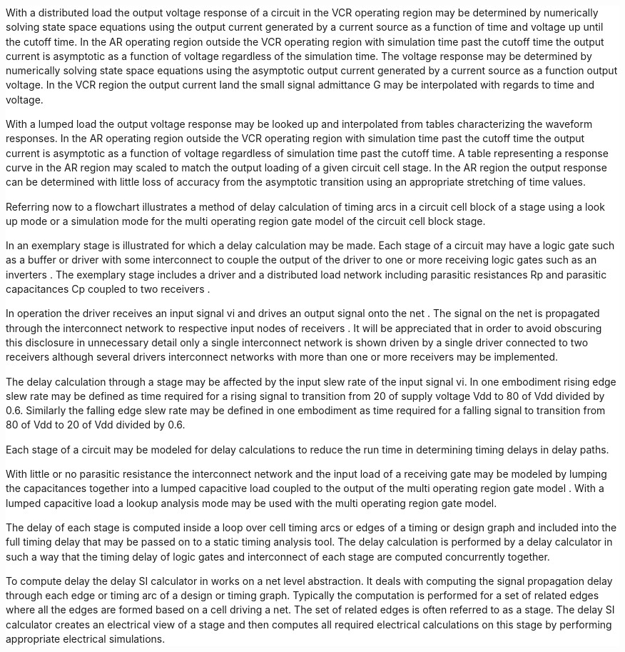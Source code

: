 With a distributed load the output voltage response of a circuit in the VCR operating region may be determined by numerically solving state space equations using the output current generated by a current source as a function of time and voltage up until the cutoff time. In the AR operating region outside the VCR operating region with simulation time past the cutoff time the output current is asymptotic as a function of voltage regardless of the simulation time. The voltage response may be determined by numerically solving state space equations using the asymptotic output current generated by a current source as a function output voltage. In the VCR region the output current Iand the small signal admittance G may be interpolated with regards to time and voltage.

With a lumped load the output voltage response may be looked up and interpolated from tables characterizing the waveform responses. In the AR operating region outside the VCR operating region with simulation time past the cutoff time the output current is asymptotic as a function of voltage regardless of simulation time past the cutoff time. A table representing a response curve in the AR region may scaled to match the output loading of a given circuit cell stage. In the AR region the output response can be determined with little loss of accuracy from the asymptotic transition using an appropriate stretching of time values.

Referring now to a flowchart illustrates a method of delay calculation of timing arcs in a circuit cell block of a stage using a look up mode or a simulation mode for the multi operating region gate model of the circuit cell block stage.

In an exemplary stage is illustrated for which a delay calculation may be made. Each stage of a circuit may have a logic gate such as a buffer or driver with some interconnect to couple the output of the driver to one or more receiving logic gates such as an inverters . The exemplary stage includes a driver and a distributed load network including parasitic resistances Rp and parasitic capacitances Cp coupled to two receivers .

In operation the driver receives an input signal vi and drives an output signal onto the net . The signal on the net is propagated through the interconnect network to respective input nodes of receivers . It will be appreciated that in order to avoid obscuring this disclosure in unnecessary detail only a single interconnect network is shown driven by a single driver connected to two receivers although several drivers interconnect networks with more than one or more receivers may be implemented.

The delay calculation through a stage may be affected by the input slew rate of the input signal vi. In one embodiment rising edge slew rate may be defined as time required for a rising signal to transition from 20 of supply voltage Vdd to 80 of Vdd divided by 0.6. Similarly the falling edge slew rate may be defined in one embodiment as time required for a falling signal to transition from 80 of Vdd to 20 of Vdd divided by 0.6.

Each stage of a circuit may be modeled for delay calculations to reduce the run time in determining timing delays in delay paths.

With little or no parasitic resistance the interconnect network and the input load of a receiving gate may be modeled by lumping the capacitances together into a lumped capacitive load coupled to the output of the multi operating region gate model . With a lumped capacitive load a lookup analysis mode may be used with the multi operating region gate model.

The delay of each stage is computed inside a loop over cell timing arcs or edges of a timing or design graph and included into the full timing delay that may be passed on to a static timing analysis tool. The delay calculation is performed by a delay calculator in such a way that the timing delay of logic gates and interconnect of each stage are computed concurrently together.

To compute delay the delay SI calculator in works on a net level abstraction. It deals with computing the signal propagation delay through each edge or timing arc of a design or timing graph. Typically the computation is performed for a set of related edges where all the edges are formed based on a cell driving a net. The set of related edges is often referred to as a stage. The delay SI calculator creates an electrical view of a stage and then computes all required electrical calculations on this stage by performing appropriate electrical simulations.
